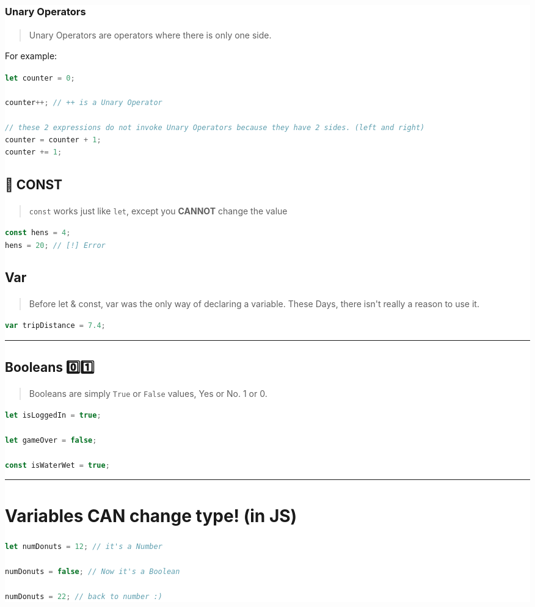 ### Unary Operators

> Unary Operators are operators where there is only one side.

For example:

```javascript
let counter = 0;

counter++; // ++ is a Unary Operator

// these 2 expressions do not invoke Unary Operators because they have 2 sides. (left and right)
counter = counter + 1;
counter += 1;
```

## 🛑 CONST

> `const` works just like `let`, except you **CANNOT** change the value

```javascript
const hens = 4;
hens = 20; // [!] Error
```

## Var

> Before let & const, var was the only way of declaring a variable. These Days, there isn't really a reason to use it.

```javascript
var tripDistance = 7.4;
```

<hr>

## Booleans 0️⃣1️⃣

> Booleans are simply `True` or `False` values, Yes or No. 1 or 0.

```javascript
let isLoggedIn = true;

let gameOver = false;

const isWaterWet = true;
```

<hr>

# Variables CAN change type! (in JS)

```javascript
let numDonuts = 12; // it's a Number

numDonuts = false; // Now it's a Boolean

numDonuts = 22; // back to number :)
```


  [user]: "Admin"